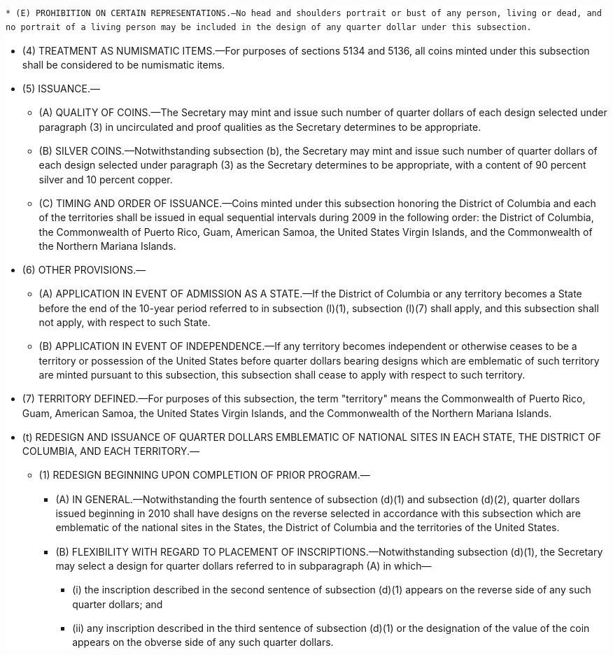     * (E) PROHIBITION ON CERTAIN REPRESENTATIONS.—No head and shoulders portrait or bust of any person, living or dead, and no portrait of a living person may be included in the design of any quarter dollar under this subsection.


  * (4) TREATMENT AS NUMISMATIC ITEMS.—For purposes of sections 5134 and 5136, all coins minted under this subsection shall be considered to be numismatic items.

  * (5) ISSUANCE.—

    * (A) QUALITY OF COINS.—The Secretary may mint and issue such number of quarter dollars of each design selected under paragraph (3) in uncirculated and proof qualities as the Secretary determines to be appropriate.

    * (B) SILVER COINS.—Notwithstanding subsection (b), the Secretary may mint and issue such number of quarter dollars of each design selected under paragraph (3) as the Secretary determines to be appropriate, with a content of 90 percent silver and 10 percent copper.

    * (C) TIMING AND ORDER OF ISSUANCE.—Coins minted under this subsection honoring the District of Columbia and each of the territories shall be issued in equal sequential intervals during 2009 in the following order: the District of Columbia, the Commonwealth of Puerto Rico, Guam, American Samoa, the United States Virgin Islands, and the Commonwealth of the Northern Mariana Islands.


  * (6) OTHER PROVISIONS.—

    * (A) APPLICATION IN EVENT OF ADMISSION AS A STATE.—If the District of Columbia or any territory becomes a State before the end of the 10-year period referred to in subsection (l)(1), subsection (l)(7) shall apply, and this subsection shall not apply, with respect to such State.

    * (B) APPLICATION IN EVENT OF INDEPENDENCE.—If any territory becomes independent or otherwise ceases to be a territory or possession of the United States before quarter dollars bearing designs which are emblematic of such territory are minted pursuant to this subsection, this subsection shall cease to apply with respect to such territory.


  * (7) TERRITORY DEFINED.—For purposes of this subsection, the term "territory" means the Commonwealth of Puerto Rico, Guam, American Samoa, the United States Virgin Islands, and the Commonwealth of the Northern Mariana Islands.


* (t) REDESIGN AND ISSUANCE OF QUARTER DOLLARS EMBLEMATIC OF NATIONAL SITES IN EACH STATE, THE DISTRICT OF COLUMBIA, AND EACH TERRITORY.—

  * (1) REDESIGN BEGINNING UPON COMPLETION OF PRIOR PROGRAM.—

    * (A) IN GENERAL.—Notwithstanding the fourth sentence of subsection (d)(1) and subsection (d)(2), quarter dollars issued beginning in 2010 shall have designs on the reverse selected in accordance with this subsection which are emblematic of the national sites in the States, the District of Columbia and the territories of the United States.

    * (B) FLEXIBILITY WITH REGARD TO PLACEMENT OF INSCRIPTIONS.—Notwithstanding subsection (d)(1), the Secretary may select a design for quarter dollars referred to in subparagraph (A) in which—

      * (i) the inscription described in the second sentence of subsection (d)(1) appears on the reverse side of any such quarter dollars; and

      * (ii) any inscription described in the third sentence of subsection (d)(1) or the designation of the value of the coin appears on the obverse side of any such quarter dollars.

